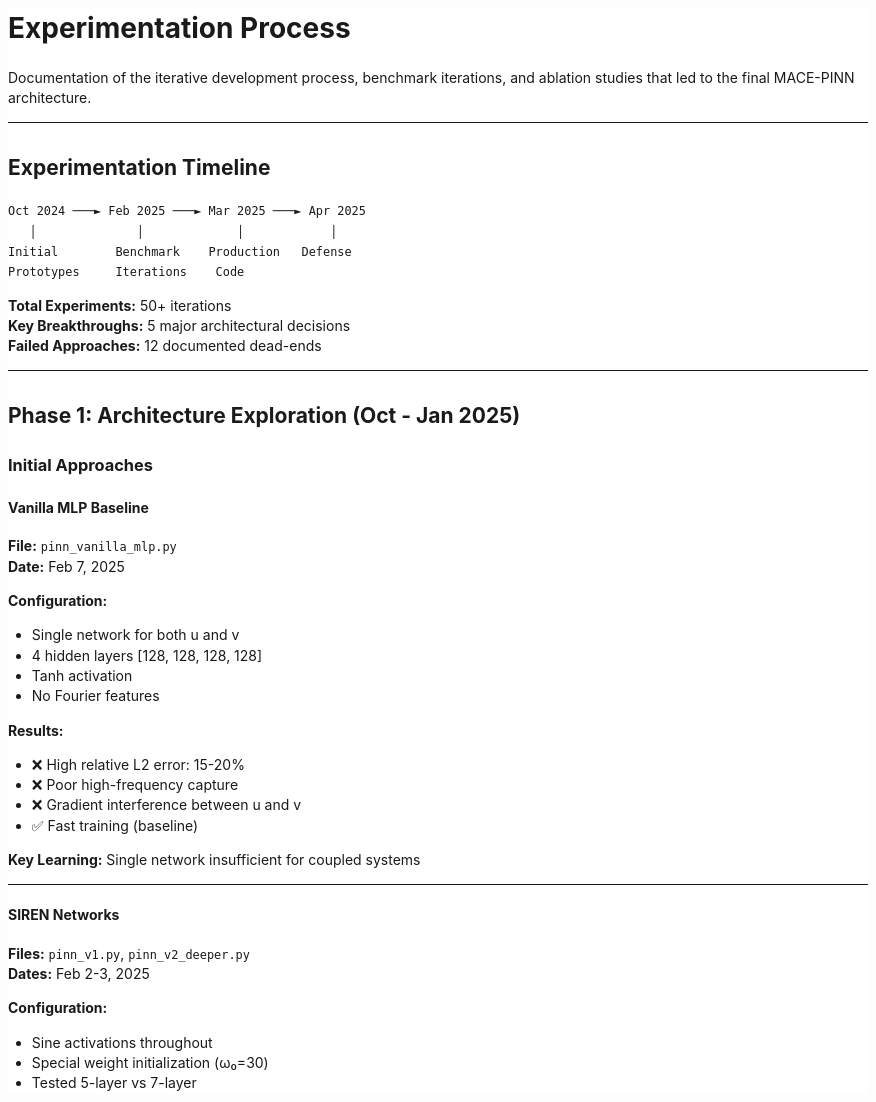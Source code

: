 # Experimentation Process

Documentation of the iterative development process, benchmark iterations, and ablation studies that led to the final MACE-PINN architecture.

---

## Experimentation Timeline
```
Oct 2024 ───► Feb 2025 ───► Mar 2025 ───► Apr 2025
   │              │             │            │
Initial        Benchmark    Production   Defense
Prototypes     Iterations    Code
```

**Total Experiments:** 50+ iterations  
**Key Breakthroughs:** 5 major architectural decisions  
**Failed Approaches:** 12 documented dead-ends

---

## Phase 1: Architecture Exploration (Oct - Jan 2025)

### Initial Approaches

#### Vanilla MLP Baseline
**File:** `pinn_vanilla_mlp.py`  
**Date:** Feb 7, 2025

**Configuration:**
- Single network for both u and v
- 4 hidden layers [128, 128, 128, 128]
- Tanh activation
- No Fourier features

**Results:**
- ❌ High relative L2 error: 15-20%
- ❌ Poor high-frequency capture
- ❌ Gradient interference between u and v
- ✅ Fast training (baseline)

**Key Learning:** Single network insufficient for coupled systems

---

#### SIREN Networks
**Files:** `pinn_v1.py`, `pinn_v2_deeper.py`  
**Dates:** Feb 2-3, 2025

**Configuration:**
- Sine activations throughout
- Special weight initialization (ω₀=30)
- Tested 5-layer vs 7-layer

